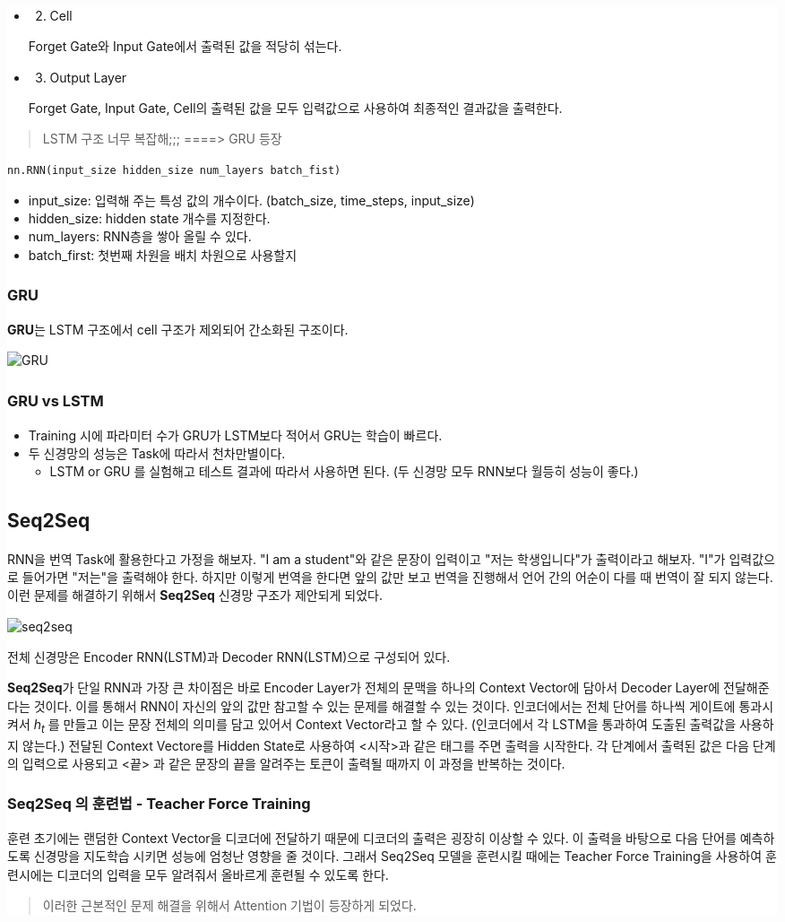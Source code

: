 - 2. Cell

    Forget Gate와 Input Gate에서 출력된 값을 적당히 섞는다.

- 3. Output Layer

    Forget Gate, Input Gate, Cell의 출력된 값을 모두 입력값으로 사용하여 최종적인 결과값을 출력한다.

> LSTM 구조 너무 복잡해;;; ====> GRU 등장


```python
nn.RNN(input_size hidden_size num_layers batch_fist)
```

- input_size: 입력해 주는 특성 값의 개수이다. (batch_size, time_steps, input_size)
- hidden_size: hidden state 개수를 지정한다.
- num_layers: RNN층을 쌓아 올릴 수 있다.
- batch_first: 첫번째 차원을 배치 차원으로 사용할지 

### GRU

<strong>GRU</strong>는 LSTM 구조에서 cell 구조가 제외되어 간소화된 구조이다.

![GRU](https://cdn-images-1.medium.com/freeze/max/1000/1*GSZ0ZQZPvcWmTVatAeOiIw.png?q=20)

### GRU vs LSTM

- Training 시에 파라미터 수가 GRU가 LSTM보다 적어서 GRU는 학습이 빠르다.
- 두 신경망의 성능은 Task에 따라서 천차만별이다.
  - LSTM or GRU 를 실험해고 테스트 결과에 따라서 사용하면 된다. (두 신경망 모두 RNN보다 월등히 성능이 좋다.)

## Seq2Seq 

RNN을 번역 Task에 활용한다고 가정을 해보자. "I am a student"와 같은 문장이 입력이고 "저는 학생입니다"가 출력이라고 해보자. "I"가 입력값으로 들어가면 "저는"을 출력해야 한다. 하지만 이렇게 번역을 한다면 앞의 값만 보고 번역을 진행해서 언어 간의 어순이 다를 때 번역이 잘 되지 않는다. 이런 문제를 해결하기 위해서 <strong>Seq2Seq</strong> 신경망 구조가 제안되게 되었다.

![seq2seq](https://wikidocs.net/images/page/24996/%EC%9D%B8%EC%BD%94%EB%8D%94%EB%94%94%EC%BD%94%EB%8D%94%EB%AA%A8%EB%8D%B8.PNG)

전체 신경망은 Encoder RNN(LSTM)과 Decoder RNN(LSTM)으로 구성되어 있다.

<strong>Seq2Seq</strong>가 단일 RNN과 가장 큰 차이점은 바로 Encoder Layer가 전체의 문맥을 하나의 Context Vector에 담아서 Decoder Layer에 전달해준다는 것이다. 이를 통해서 RNN이 자신의 앞의 값만 참고할 수 있는 문제를 해결할 수 있는 것이다. 인코더에서는 전체 단어를 하나씩 게이트에 통과시켜서 $h_t$ 를 만들고 이는 문장 전체의 의미를 담고 있어서 Context Vector라고 할 수 있다. (인코더에서 각 LSTM을 통과하여 도출된 출력값을 사용하지 않는다.) 전달된 Context Vectore를 Hidden State로 사용하여 <시작>과 같은 태그를 주면 출력을 시작한다. 각 단계에서 출력된 값은 다음 단계의 입력으로 사용되고 <끝> 과 같은 문장의 끝을 알려주는 토큰이 출력될 때까지 이 과정을 반복하는 것이다.

### Seq2Seq 의 훈련법 - Teacher Force Training

훈련 초기에는 랜덤한 Context Vector을 디코더에 전달하기 때문에 디코더의 출력은 굉장히 이상할 수 있다. 이 출력을 바탕으로 다음 단어를 예측하도록 신경망을 지도학습 시키면 성능에 엄청난 영향을 줄 것이다. 그래서 Seq2Seq 모델을 훈련시킬 때에는 Teacher Force Training을 사용하여 훈련시에는 디코더의 입력을 모두 알려줘서 올바르게 훈련될 수 있도록 한다. 

> 이러한 근본적인 문제 해결을 위해서 Attention 기법이 등장하게 되었다.

